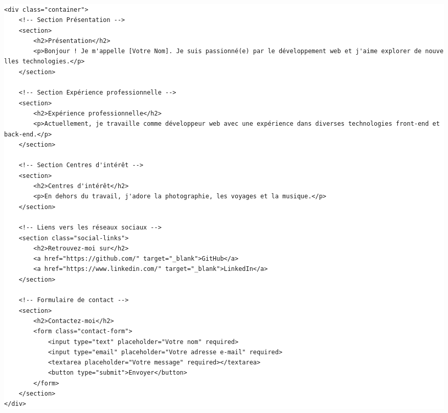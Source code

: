     <div class="container">
        <!-- Section Présentation -->
        <section>
            <h2>Présentation</h2>
            <p>Bonjour ! Je m'appelle [Votre Nom]. Je suis passionné(e) par le développement web et j'aime explorer de nouvelles technologies.</p>
        </section>

        <!-- Section Expérience professionnelle -->
        <section>
            <h2>Expérience professionnelle</h2>
            <p>Actuellement, je travaille comme développeur web avec une expérience dans diverses technologies front-end et back-end.</p>
        </section>

        <!-- Section Centres d'intérêt -->
        <section>
            <h2>Centres d'intérêt</h2>
            <p>En dehors du travail, j'adore la photographie, les voyages et la musique.</p>
        </section>

        <!-- Liens vers les réseaux sociaux -->
        <section class="social-links">
            <h2>Retrouvez-moi sur</h2>
            <a href="https://github.com/" target="_blank">GitHub</a>
            <a href="https://www.linkedin.com/" target="_blank">LinkedIn</a>
        </section>

        <!-- Formulaire de contact -->
        <section>
            <h2>Contactez-moi</h2>
            <form class="contact-form">
                <input type="text" placeholder="Votre nom" required>
                <input type="email" placeholder="Votre adresse e-mail" required>
                <textarea placeholder="Votre message" required></textarea>
                <button type="submit">Envoyer</button>
            </form>
        </section>
    </div>
</body>
</html>
